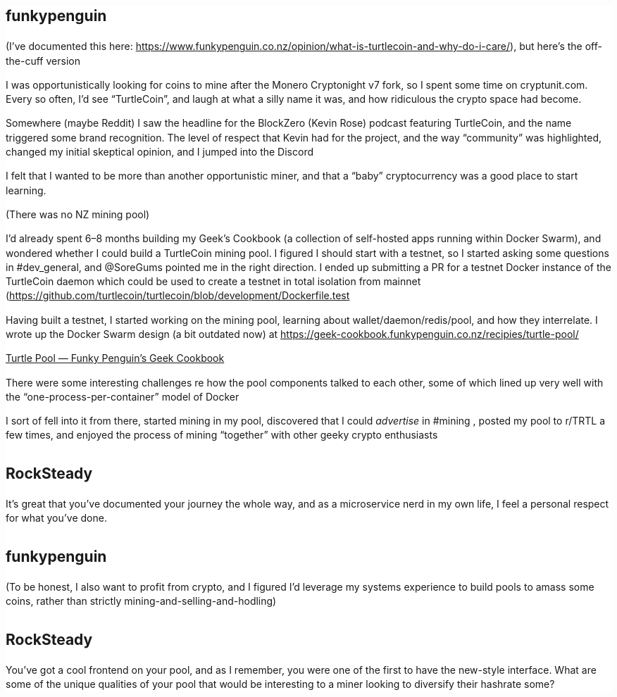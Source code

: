 ## funkypenguin

(I’ve documented this here: <https://www.funkypenguin.co.nz/opinion/what-is-turtlecoin-and-why-do-i-care/>), but here’s the off-the-cuff version

I was opportunistically looking for coins to mine after the Monero Cryptonight v7 fork, so I spent some time on cryptunit.com. Every so often, I’d see “TurtleCoin”, and laugh at what a silly name it was, and how ridiculous the crypto space had become.

Somewhere (maybe Reddit) I saw the headline for the BlockZero (Kevin Rose) podcast featuring TurtleCoin, and the name triggered some brand recognition. The level of respect that Kevin had for the project, and the way “community” was highlighted, changed my initial skeptical opinion, and I jumped into the Discord

I felt that I wanted to be more than another opportunistic miner, and that a “baby” cryptocurrency was a good place to start learning.

(There was no NZ mining pool)

I’d already spent 6–8 months building my Geek’s Cookbook (a collection of self-hosted apps running within Docker Swarm), and wondered whether I could build a TurtleCoin mining pool. I figured I should start with a testnet, so I started asking some questions in #dev\_general, and @SoreGums pointed me in the right direction. I ended up submitting a PR for a testnet Docker instance of the TurtleCoin daemon which could be used to create a testnet in total isolation from mainnet (<https://github.com/turtlecoin/turtlecoin/blob/development/Dockerfile.test>

Having built a testnet, I started working on the mining pool, learning about wallet/daemon/redis/pool, and how they interrelate. I wrote up the Docker Swarm design (a bit outdated now) at <https://geek-cookbook.funkypenguin.co.nz/recipies/turtle-pool/>

[Turtle Pool — Funky Penguin’s Geek Cookbook](https://geek-cookbook.funkypenguin.co.nz/recipies/turtle-pool)

There were some interesting challenges re how the pool components talked to each other, some of which lined up very well with the “one-process-per-container” model of Docker

I sort of fell into it from there, started mining in my pool, discovered that I could _advertise_ in #mining , posted my pool to r/TRTL a few times, and enjoyed the process of mining “together” with other geeky crypto enthusiasts

## RockSteady

It’s great that you’ve documented your journey the whole way, and as a microservice nerd in my own life, I feel a personal respect for what you’ve done.

## funkypenguin

(To be honest, I also want to profit from crypto, and I figured I’d leverage my systems experience to build pools to amass some coins, rather than strictly mining-and-selling-and-hodling)

## RockSteady

You’ve got a cool frontend on your pool, and as I remember, you were one of the first to have the new-style interface. What are some of the unique qualities of your pool that would be interesting to a miner looking to diversify their hashrate some?
